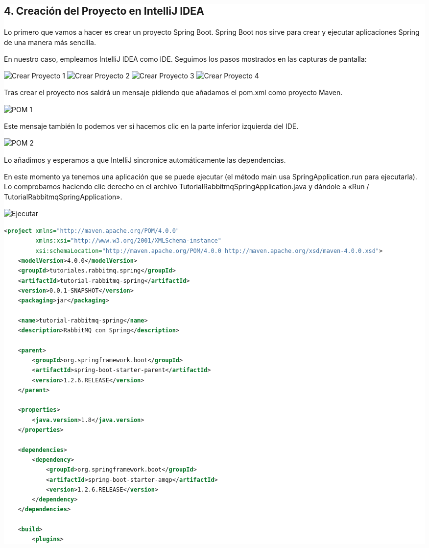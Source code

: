 ## 4. Creación del Proyecto en IntelliJ IDEA

Lo primero que vamos a hacer es crear un proyecto Spring Boot. Spring Boot nos sirve para crear y ejecutar aplicaciones Spring de una manera más sencilla.

En nuestro caso, empleamos IntelliJ IDEA como IDE. Seguimos los pasos mostrados en las capturas de pantalla:

![Crear Proyecto 1](images/rabbitmq_spring_crear_proyecto_1.png)
![Crear Proyecto 2](images/rabbitmq_spring_crear_proyecto_2.png)
![Crear Proyecto 3](images/rabbitmq_spring_crear_proyecto_3.png)
![Crear Proyecto 4](images/rabbitmq_spring_crear_proyecto_4.png)

Tras crear el proyecto nos saldrá un mensaje pidiendo que añadamos el pom.xml como proyecto Maven.

![POM 1](images/rabbitmq_spring_pom_1.png)

Este mensaje también lo podemos ver si hacemos clic en la parte inferior izquierda del IDE.

![POM 2](images/rabbitmq_spring_pom_2.png)

Lo añadimos y esperamos a que IntelliJ sincronice automáticamente las dependencias.

En este momento ya tenemos una aplicación que se puede ejecutar (el método main usa SpringApplication.run para ejecutarla). Lo comprobamos haciendo clic derecho en el archivo TutorialRabbitmqSpringApplication.java y dándole a «Run / TutorialRabbitmqSpringApplication».

![Ejecutar](images/rabbitmq_spring_ejecutar.png)

```xml
<project xmlns="http://maven.apache.org/POM/4.0.0"
         xmlns:xsi="http://www.w3.org/2001/XMLSchema-instance"
         xsi:schemaLocation="http://maven.apache.org/POM/4.0.0 http://maven.apache.org/xsd/maven-4.0.0.xsd">
    <modelVersion>4.0.0</modelVersion>
    <groupId>tutoriales.rabbitmq.spring</groupId>
    <artifactId>tutorial-rabbitmq-spring</artifactId>
    <version>0.0.1-SNAPSHOT</version>
    <packaging>jar</packaging>

    <name>tutorial-rabbitmq-spring</name>
    <description>RabbitMQ con Spring</description>

    <parent>
        <groupId>org.springframework.boot</groupId>
        <artifactId>spring-boot-starter-parent</artifactId>
        <version>1.2.6.RELEASE</version>
    </parent>

    <properties>
        <java.version>1.8</java.version>
    </properties>

    <dependencies>
        <dependency>
            <groupId>org.springframework.boot</groupId>
            <artifactId>spring-boot-starter-amqp</artifactId>
            <version>1.2.6.RELEASE</version>
        </dependency>
    </dependencies>

    <build>
        <plugins>
```